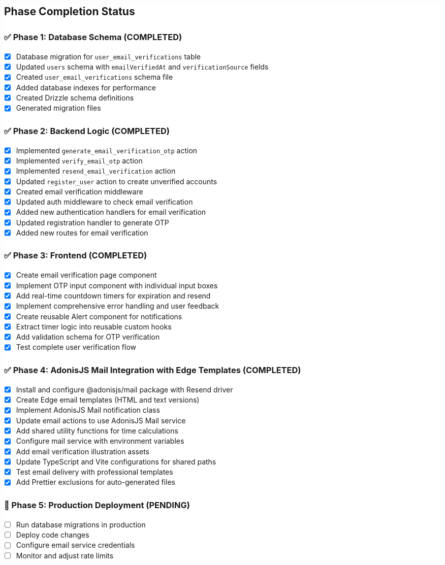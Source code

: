 ## Phase Completion Status

### ✅ Phase 1: Database Schema (COMPLETED)

- [x] Database migration for `user_email_verifications` table
- [x] Updated `users` schema with `emailVerifiedAt` and `verificationSource` fields
- [x] Created `user_email_verifications` schema file
- [x] Added database indexes for performance
- [x] Created Drizzle schema definitions
- [x] Generated migration files

### ✅ Phase 2: Backend Logic (COMPLETED)

- [x] Implemented `generate_email_verification_otp` action
- [x] Implemented `verify_email_otp` action
- [x] Implemented `resend_email_verification` action
- [x] Updated `register_user` action to create unverified accounts
- [x] Created email verification middleware
- [x] Updated auth middleware to check email verification
- [x] Added new authentication handlers for email verification
- [x] Updated registration handler to generate OTP
- [x] Added new routes for email verification

### ✅ Phase 3: Frontend (COMPLETED)

- [x] Create email verification page component
- [x] Implement OTP input component with individual input boxes
- [x] Add real-time countdown timers for expiration and resend
- [x] Implement comprehensive error handling and user feedback
- [x] Create reusable Alert component for notifications
- [x] Extract timer logic into reusable custom hooks
- [x] Add validation schema for OTP verification
- [x] Test complete user verification flow

### ✅ Phase 4: AdonisJS Mail Integration with Edge Templates (COMPLETED)

- [x] Install and configure @adonisjs/mail package with Resend driver
- [x] Create Edge email templates (HTML and text versions)
- [x] Implement AdonisJS Mail notification class
- [x] Update email actions to use AdonisJS Mail service
- [x] Add shared utility functions for time calculations
- [x] Configure mail service with environment variables
- [x] Add email verification illustration assets
- [x] Update TypeScript and Vite configurations for shared paths
- [x] Test email delivery with professional templates
- [x] Add Prettier exclusions for auto-generated files

### 🚧 Phase 5: Production Deployment (PENDING)

- [ ] Run database migrations in production
- [ ] Deploy code changes
- [ ] Configure email service credentials
- [ ] Monitor and adjust rate limits
